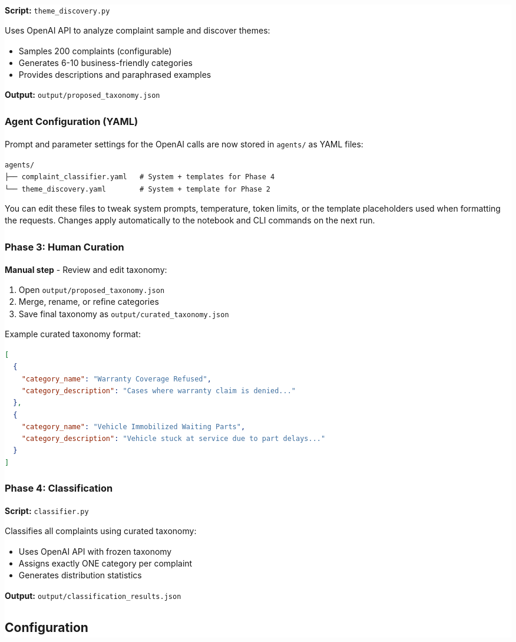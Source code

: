**Script:** `theme_discovery.py`

Uses OpenAI API to analyze complaint sample and discover themes:
- Samples 200 complaints (configurable)
- Generates 6-10 business-friendly categories
- Provides descriptions and paraphrased examples

**Output:** `output/proposed_taxonomy.json`

### Agent Configuration (YAML)

Prompt and parameter settings for the OpenAI calls are now stored in `agents/` as YAML files:

```
agents/
├── complaint_classifier.yaml   # System + templates for Phase 4
└── theme_discovery.yaml        # System + template for Phase 2
```

You can edit these files to tweak system prompts, temperature, token limits, or the template placeholders used when formatting the requests. Changes apply automatically to the notebook and CLI commands on the next run.

### Phase 3: Human Curation

**Manual step** - Review and edit taxonomy:

1. Open `output/proposed_taxonomy.json`
2. Merge, rename, or refine categories
3. Save final taxonomy as `output/curated_taxonomy.json`

Example curated taxonomy format:
```json
[
  {
    "category_name": "Warranty Coverage Refused",
    "category_description": "Cases where warranty claim is denied..."
  },
  {
    "category_name": "Vehicle Immobilized Waiting Parts",
    "category_description": "Vehicle stuck at service due to part delays..."
  }
]
```

### Phase 4: Classification

**Script:** `classifier.py`

Classifies all complaints using curated taxonomy:
- Uses OpenAI API with frozen taxonomy
- Assigns exactly ONE category per complaint
- Generates distribution statistics

**Output:** `output/classification_results.json`

## Configuration
